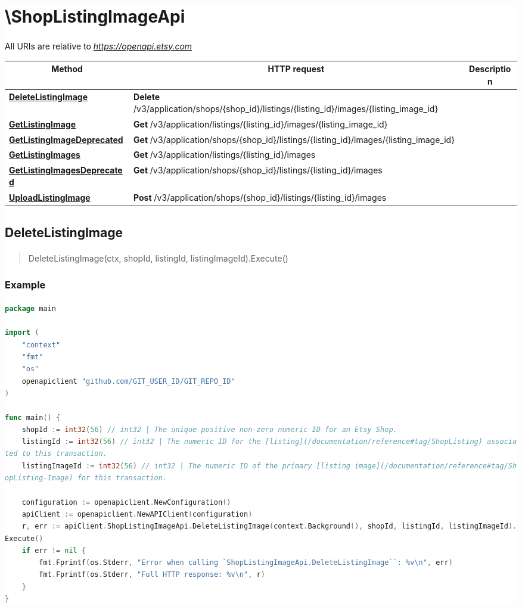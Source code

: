 # \ShopListingImageApi

All URIs are relative to *https://openapi.etsy.com*

Method | HTTP request | Description
------------- | ------------- | -------------
[**DeleteListingImage**](ShopListingImageApi.md#DeleteListingImage) | **Delete** /v3/application/shops/{shop_id}/listings/{listing_id}/images/{listing_image_id} | 
[**GetListingImage**](ShopListingImageApi.md#GetListingImage) | **Get** /v3/application/listings/{listing_id}/images/{listing_image_id} | 
[**GetListingImageDeprecated**](ShopListingImageApi.md#GetListingImageDeprecated) | **Get** /v3/application/shops/{shop_id}/listings/{listing_id}/images/{listing_image_id} | 
[**GetListingImages**](ShopListingImageApi.md#GetListingImages) | **Get** /v3/application/listings/{listing_id}/images | 
[**GetListingImagesDeprecated**](ShopListingImageApi.md#GetListingImagesDeprecated) | **Get** /v3/application/shops/{shop_id}/listings/{listing_id}/images | 
[**UploadListingImage**](ShopListingImageApi.md#UploadListingImage) | **Post** /v3/application/shops/{shop_id}/listings/{listing_id}/images | 



## DeleteListingImage

> DeleteListingImage(ctx, shopId, listingId, listingImageId).Execute()





### Example

```go
package main

import (
    "context"
    "fmt"
    "os"
    openapiclient "github.com/GIT_USER_ID/GIT_REPO_ID"
)

func main() {
    shopId := int32(56) // int32 | The unique positive non-zero numeric ID for an Etsy Shop.
    listingId := int32(56) // int32 | The numeric ID for the [listing](/documentation/reference#tag/ShopListing) associated to this transaction.
    listingImageId := int32(56) // int32 | The numeric ID of the primary [listing image](/documentation/reference#tag/ShopListing-Image) for this transaction.

    configuration := openapiclient.NewConfiguration()
    apiClient := openapiclient.NewAPIClient(configuration)
    r, err := apiClient.ShopListingImageApi.DeleteListingImage(context.Background(), shopId, listingId, listingImageId).Execute()
    if err != nil {
        fmt.Fprintf(os.Stderr, "Error when calling `ShopListingImageApi.DeleteListingImage``: %v\n", err)
        fmt.Fprintf(os.Stderr, "Full HTTP response: %v\n", r)
    }
}
```
